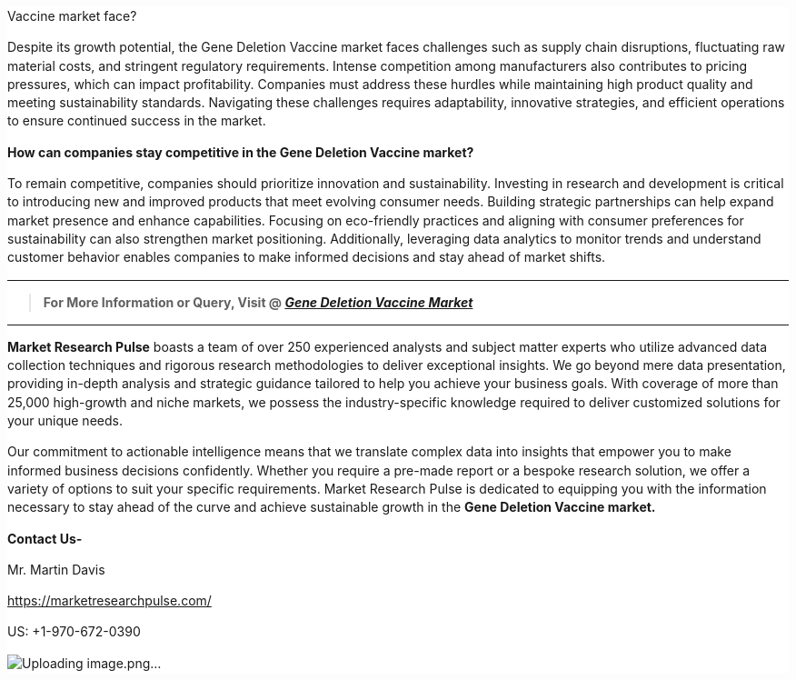Vaccine market face?</strong></p><p>Despite its growth potential, the Gene Deletion Vaccine market faces challenges such as supply chain disruptions, fluctuating raw material costs, and stringent regulatory requirements. Intense competition among manufacturers also contributes to pricing pressures, which can impact profitability. Companies must address these hurdles while maintaining high product quality and meeting sustainability standards. Navigating these challenges requires adaptability, innovative strategies, and efficient operations to ensure continued success in the market.</p><p><strong>How can companies stay competitive in the Gene Deletion Vaccine market?</strong></p><p>To remain competitive, companies should prioritize innovation and sustainability. Investing in research and development is critical to introducing new and improved products that meet evolving consumer needs. Building strategic partnerships can help expand market presence and enhance capabilities. Focusing on eco-friendly practices and aligning with consumer preferences for sustainability can also strengthen market positioning. Additionally, leveraging data analytics to monitor trends and understand customer behavior enables companies to make informed decisions and stay ahead of market shifts.</p><hr /><blockquote><p><strong>For More Information or Query, Visit @&nbsp;<em><a href="https://marketresearchpulse.com/report/38900/gene-deletion-vaccine-market?utm_source=Linkedin&utm_medium=091">Gene Deletion Vaccine Market</a></em></strong></p></blockquote><hr /><p><strong>Market Research Pulse</strong> boasts a team of over 250 experienced analysts and subject matter experts who utilize advanced data collection techniques and rigorous research methodologies to deliver exceptional insights. We go beyond mere data presentation, providing in-depth analysis and strategic guidance tailored to help you achieve your business goals. With coverage of more than 25,000 high-growth and niche markets, we possess the industry-specific knowledge required to deliver customized solutions for your unique needs.</p><p>Our commitment to actionable intelligence means that we translate complex data into insights that empower you to make informed business decisions confidently. Whether you require a pre-made report or a bespoke research solution, we offer a variety of options to suit your specific requirements. Market Research Pulse is dedicated to equipping you with the information necessary to stay ahead of the curve and achieve sustainable growth in the <strong>Gene Deletion Vaccine market.</strong></p><p><strong>Contact Us-</strong></p><p>Mr. Martin Davis</p><p>https://marketresearchpulse.com/</p><p>US: +1-970-672-0390</p>
![Uploading image.png…]()
